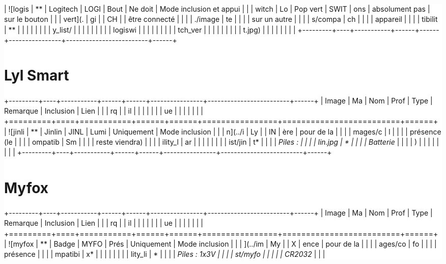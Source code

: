 | ![logis | ** | Logitech  | LOGI | Bout | Ne doit        | Mode inclusion et appui |      |
| witch   | Lo | Pop vert  | SWIT | ons  | absolument pas | sur le bouton           |      |
| vert](. | gi |           | CH   |      | être connecté  |                         |      |
| ./image | te |           |      |      | sur un autre   |                         |      |
| s/compa | ch |           |      |      | appareil       |                         |      |
| tibilit | ** |           |      |      |                |                         |      |
| y_list/ |    |           |      |      |                |                         |      |
| logiswi |    |           |      |      |                |                         |      |
| tch_ver |    |           |      |      |                |                         |      |
| t.jpg)  |    |           |      |      |                |                         |      |
+---------+----+-----------+------+------+----------------+-------------------------+------+

Lyl Smart 
=========

+---------+----+-----------+------+------+----------------+-------------------------+------+
| Image   | Ma | Nom       | Prof | Type | Remarque       | Inclusion               | Lien |
|         | rq |           | il   |      |                |                         |      |
|         | ue |           |      |      |                |                         |      |
+=========+====+===========+======+======+================+=========================+======+
| ![jinli | ** | Jinlin    | JINL | Lumi | Uniquement     | Mode inclusion          |      |
| n](../i | Ly |           | IN   | ère  | pour de la     |                         |      |
| mages/c | l  |           |      |      | présence (le   |                         |      |
| ompatib | Sm |           |      |      | reste viendra) |                         |      |
| ility_l | ar |           |      |      |                |                         |      |
| ist/jin | t* |           |      |      | *Piles :       |                         |      |
| lin.jpg | *  |           |      |      | Batterie*      |                         |      |
| )       |    |           |      |      |                |                         |      |
+---------+----+-----------+------+------+----------------+-------------------------+------+

Myfox 
=====

+---------+----+-----------+------+------+----------------+-------------------------+------+
| Image   | Ma | Nom       | Prof | Type | Remarque       | Inclusion               | Lien |
|         | rq |           | il   |      |                |                         |      |
|         | ue |           |      |      |                |                         |      |
+=========+====+===========+======+======+================+=========================+======+
| ![myfox | ** | Badge     | MYFO | Prés | Uniquement     | Mode inclusion          |      |
| ](../im | My |           | X    | ence | pour de la     |                         |      |
| ages/co | fo |           |      |      | présence       |                         |      |
| mpatibi | x* |           |      |      |                |                         |      |
| lity_li | *  |           |      |      | *Piles : 1x3V  |                         |      |
| st/myfo |    |           |      |      | CR2032*        |                         |      |